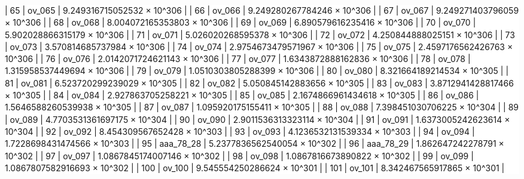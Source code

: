 | 65 | ov_065 | 9.249316715052532 × 10^306 |
| 66 | ov_066 | 9.249280267784246 × 10^306 |
| 67 | ov_067 | 9.249271403796059 × 10^306 |
| 68 | ov_068 | 8.004072165353803 × 10^306 |
| 69 | ov_069 | 6.890579616235416 × 10^306 |
| 70 | ov_070 | 5.902028866315179 × 10^306 |
| 71 | ov_071 | 5.026020268595378 × 10^306 |
| 72 | ov_072 | 4.250844888025151 × 10^306 |
| 73 | ov_073 | 3.570814685737984 × 10^306 |
| 74 | ov_074 | 2.9754673479571967 × 10^306 |
| 75 | ov_075 | 2.4597176562426763 × 10^306 |
| 76 | ov_076 | 2.0142071724621143 × 10^306 |
| 77 | ov_077 | 1.6343872888162836 × 10^306 |
| 78 | ov_078 | 1.315958537449694 × 10^306 |
| 79 | ov_079 | 1.0510303805288399 × 10^306 |
| 80 | ov_080 | 8.321664189214534 × 10^305 |
| 81 | ov_081 | 6.523720299239029 × 10^305 |
| 82 | ov_082 | 5.050845142883656 × 10^305 |
| 83 | ov_083 | 3.8712941428817466 × 10^305 |
| 84 | ov_084 | 2.927863705258221 × 10^305 |
| 85 | ov_085 | 2.1674866961434618 × 10^305 |
| 86 | ov_086 | 1.5646588260539938 × 10^305 |
| 87 | ov_087 | 1.095920175155411 × 10^305 |
| 88 | ov_088 | 7.398451030706225 × 10^304 |
| 89 | ov_089 | 4.7703531361697175 × 10^304 |
| 90 | ov_090 | 2.9011536313323114 × 10^304 |
| 91 | ov_091 | 1.6373005242623614 × 10^304 |
| 92 | ov_092 | 8.454309567652428 × 10^303 |
| 93 | ov_093 | 4.1236532131539334 × 10^303 |
| 94 | ov_094 | 1.7228698431474566 × 10^303 |
| 95 | aaa_78_28 | 5.2377836562540054 × 10^302 |
| 96 | aaa_78_29 | 1.862647242278791 × 10^302 |
| 97 | ov_097 | 1.0867845174007146 × 10^302 |
| 98 | ov_098 | 1.0867816673890822 × 10^302 |
| 99 | ov_099 | 1.0867807582916693 × 10^302 |
| 100 | ov_100 | 9.545554250286624 × 10^301 |
| 101 | ov_101 | 8.342467565917865 × 10^301 |
